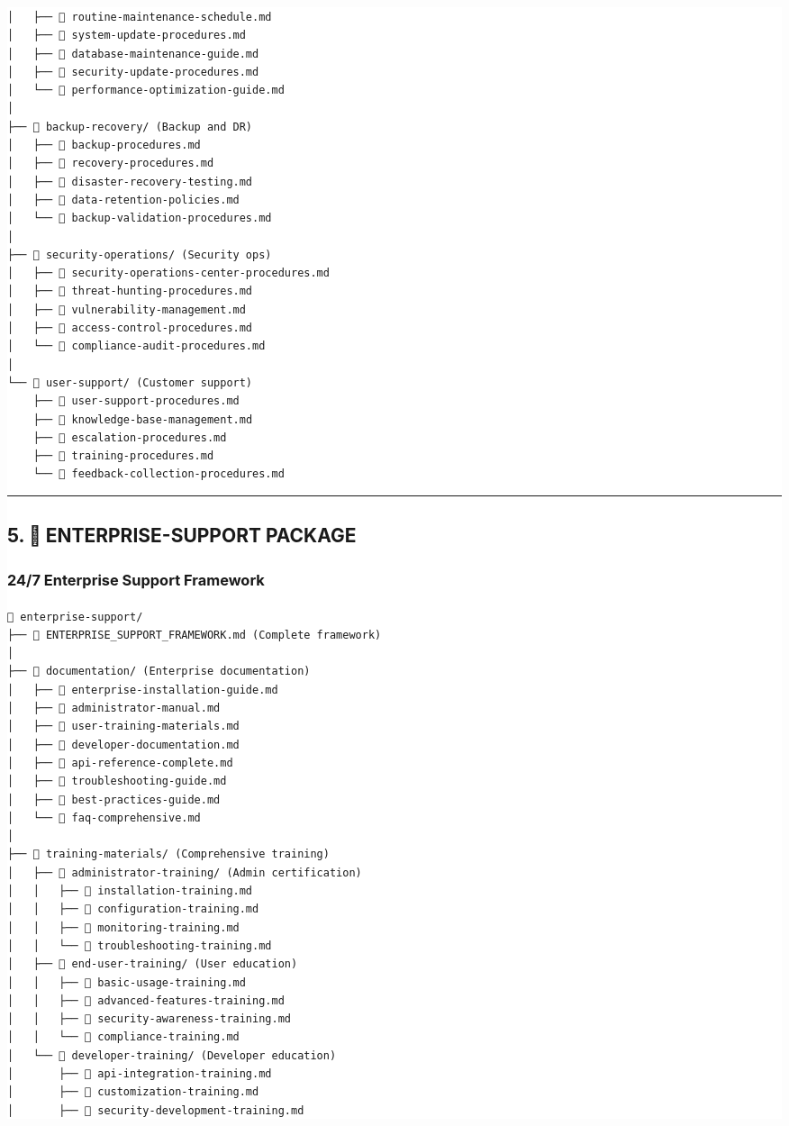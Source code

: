 ```
│   ├── 📄 routine-maintenance-schedule.md
│   ├── 📄 system-update-procedures.md
│   ├── 📄 database-maintenance-guide.md
│   ├── 📄 security-update-procedures.md
│   └── 📄 performance-optimization-guide.md
│
├── 📁 backup-recovery/ (Backup and DR)
│   ├── 📄 backup-procedures.md
│   ├── 📄 recovery-procedures.md
│   ├── 📄 disaster-recovery-testing.md
│   ├── 📄 data-retention-policies.md
│   └── 📄 backup-validation-procedures.md
│
├── 📁 security-operations/ (Security ops)
│   ├── 📄 security-operations-center-procedures.md
│   ├── 📄 threat-hunting-procedures.md
│   ├── 📄 vulnerability-management.md
│   ├── 📄 access-control-procedures.md
│   └── 📄 compliance-audit-procedures.md
│
└── 📁 user-support/ (Customer support)
    ├── 📄 user-support-procedures.md
    ├── 📄 knowledge-base-management.md
    ├── 📄 escalation-procedures.md
    ├── 📄 training-procedures.md
    └── 📄 feedback-collection-procedures.md
```

---

## 5. 🎯 ENTERPRISE-SUPPORT PACKAGE

### **24/7 Enterprise Support Framework**
```
📁 enterprise-support/
├── 📄 ENTERPRISE_SUPPORT_FRAMEWORK.md (Complete framework)
│
├── 📁 documentation/ (Enterprise documentation)
│   ├── 📄 enterprise-installation-guide.md
│   ├── 📄 administrator-manual.md
│   ├── 📄 user-training-materials.md
│   ├── 📄 developer-documentation.md
│   ├── 📄 api-reference-complete.md
│   ├── 📄 troubleshooting-guide.md
│   ├── 📄 best-practices-guide.md
│   └── 📄 faq-comprehensive.md
│
├── 📁 training-materials/ (Comprehensive training)
│   ├── 📁 administrator-training/ (Admin certification)
│   │   ├── 📄 installation-training.md
│   │   ├── 📄 configuration-training.md
│   │   ├── 📄 monitoring-training.md
│   │   └── 📄 troubleshooting-training.md
│   ├── 📁 end-user-training/ (User education)
│   │   ├── 📄 basic-usage-training.md
│   │   ├── 📄 advanced-features-training.md
│   │   ├── 📄 security-awareness-training.md
│   │   └── 📄 compliance-training.md
│   └── 📁 developer-training/ (Developer education)
│       ├── 📄 api-integration-training.md
│       ├── 📄 customization-training.md
│       ├── 📄 security-development-training.md
```